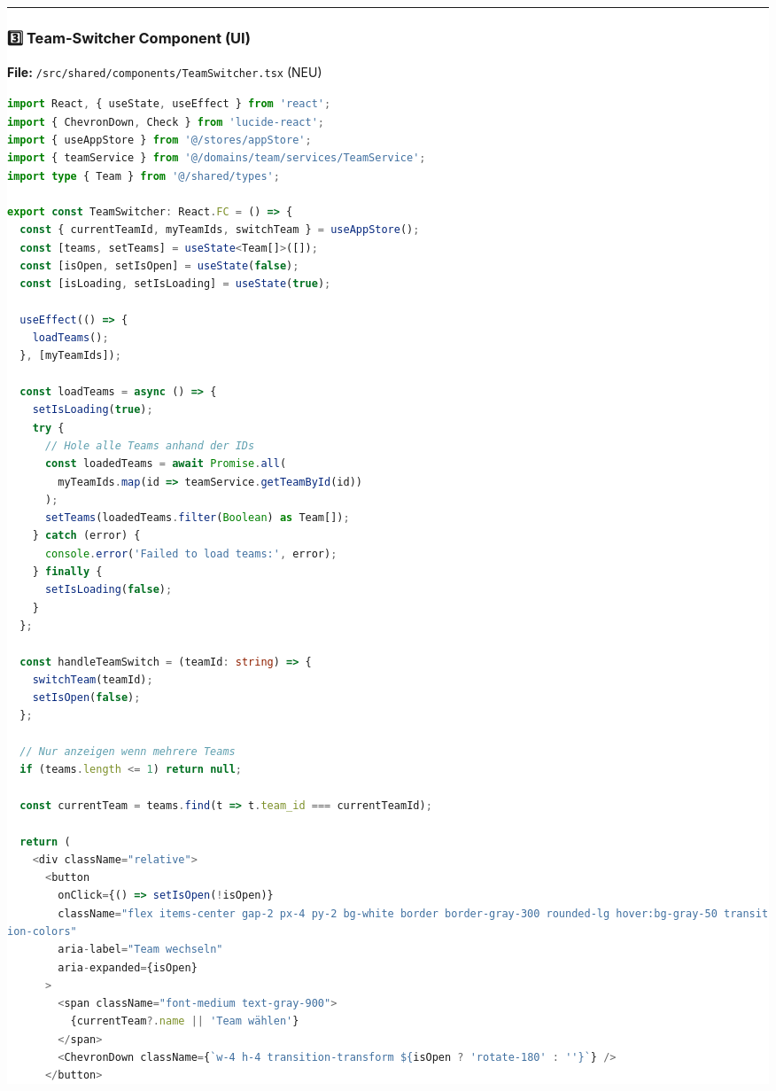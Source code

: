 ```typescript
```

---

### 3️⃣ Team-Switcher Component (UI)

**File:** `/src/shared/components/TeamSwitcher.tsx` (NEU)

```typescript
import React, { useState, useEffect } from 'react';
import { ChevronDown, Check } from 'lucide-react';
import { useAppStore } from '@/stores/appStore';
import { teamService } from '@/domains/team/services/TeamService';
import type { Team } from '@/shared/types';

export const TeamSwitcher: React.FC = () => {
  const { currentTeamId, myTeamIds, switchTeam } = useAppStore();
  const [teams, setTeams] = useState<Team[]>([]);
  const [isOpen, setIsOpen] = useState(false);
  const [isLoading, setIsLoading] = useState(true);

  useEffect(() => {
    loadTeams();
  }, [myTeamIds]);

  const loadTeams = async () => {
    setIsLoading(true);
    try {
      // Hole alle Teams anhand der IDs
      const loadedTeams = await Promise.all(
        myTeamIds.map(id => teamService.getTeamById(id))
      );
      setTeams(loadedTeams.filter(Boolean) as Team[]);
    } catch (error) {
      console.error('Failed to load teams:', error);
    } finally {
      setIsLoading(false);
    }
  };

  const handleTeamSwitch = (teamId: string) => {
    switchTeam(teamId);
    setIsOpen(false);
  };

  // Nur anzeigen wenn mehrere Teams
  if (teams.length <= 1) return null;

  const currentTeam = teams.find(t => t.team_id === currentTeamId);

  return (
    <div className="relative">
      <button
        onClick={() => setIsOpen(!isOpen)}
        className="flex items-center gap-2 px-4 py-2 bg-white border border-gray-300 rounded-lg hover:bg-gray-50 transition-colors"
        aria-label="Team wechseln"
        aria-expanded={isOpen}
      >
        <span className="font-medium text-gray-900">
          {currentTeam?.name || 'Team wählen'}
        </span>
        <ChevronDown className={`w-4 h-4 transition-transform ${isOpen ? 'rotate-180' : ''}`} />
      </button>
```